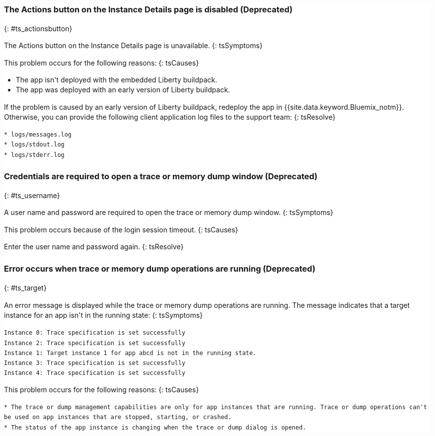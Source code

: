 ### The Actions button on the Instance Details page is disabled (Deprecated)
  {: #ts_actionsbutton}

  The Actions button on the Instance Details page is unavailable.
  {: tsSymptoms}

  This problem occurs for the following reasons:
  {: tsCauses}

   * The app isn't deployed with the embedded Liberty buildpack.
   * The app was deployed with an early version of Liberty buildpack.

  If the problem is caused by an early version of Liberty buildpack, redeploy the app in {{site.data.keyword.Bluemix_notm}}. Otherwise, you can provide the following client application log files to the support team:
  {: tsResolve}

    * logs/messages.log
    * logs/stdout.log
    * logs/stderr.log


### Credentials are required to open a trace or memory dump window (Deprecated)
  {: #ts_username}

  A user name and password are required to open the trace or memory dump window.
  {: tsSymptoms}

  This problem occurs because of the login session timeout.
  {: tsCauses}

  Enter the user name and password again.
  {: tsResolve}


### Error occurs when trace or memory dump operations are running (Deprecated)
  {: #ts_target}

  An error message is displayed while the trace or memory dump operations are running. The message indicates that a target instance for an app isn't in the running state:
  {: tsSymptoms}

  ```
  Instance 0: Trace specification is set successfully
  Instance 2: Trace specification is set successfully
  Instance 1: Target instance 1 for app abcd is not in the running state.
  Instance 3: Trace specification is set successfully
  Instance 4: Trace specification is set successfully
  ```

  This problem occurs for the following reasons:
  {: tsCauses}

    * The trace or dump management capabilities are only for app instances that are running. Trace or dump operations can't be used on app instances that are stopped, starting, or crashed.
    * The status of the app instance is changing when the trace or dump dialog is opened.
